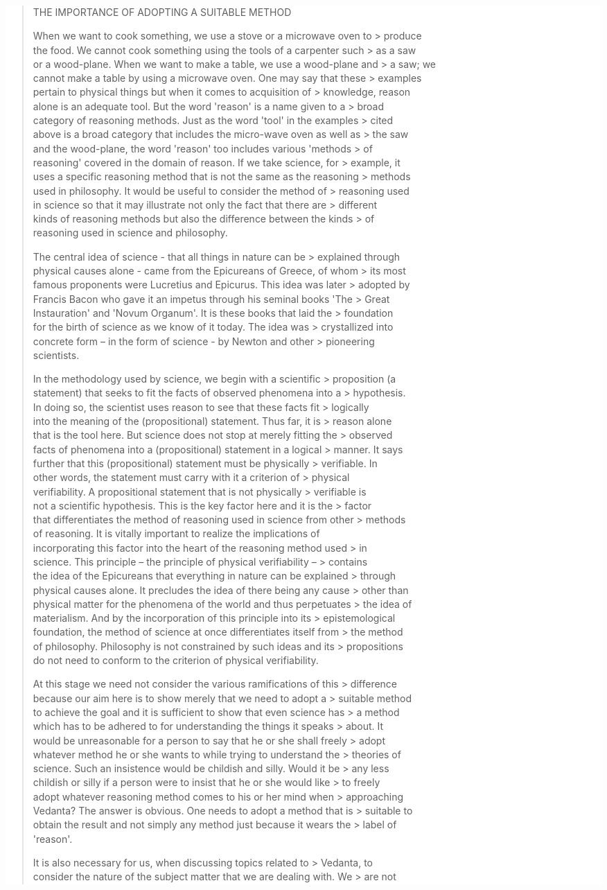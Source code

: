 > THE IMPORTANCE OF ADOPTING A SUITABLE METHOD  
>   
> When we want to cook something, we use a stove or a microwave oven to > produce  
> the food. We cannot cook something using the tools of a carpenter such > as a saw  
> or a wood-plane. When we want to make a table, we use a wood-plane and > a saw; we  
> cannot make a table by using a microwave oven. One may say that these > examples  
> pertain to physical things but when it comes to acquisition of > knowledge, reason  
> alone is an adequate tool. But the word 'reason' is a name given to a > broad  
> category of reasoning methods. Just as the word 'tool' in the examples > cited  
> above is a broad category that includes the micro-wave oven as well as > the saw  
> and the wood-plane, the word 'reason' too includes various 'methods > of  
> reasoning' covered in the domain of reason. If we take science, for > example, it  
> uses a specific reasoning method that is not the same as the reasoning > methods  
> used in philosophy. It would be useful to consider the method of > reasoning used  
> in science so that it may illustrate not only the fact that there are > different  
> kinds of reasoning methods but also the difference between the kinds > of  
> reasoning used in science and philosophy.  
>   
> The central idea of science - that all things in nature can be > explained through  
> physical causes alone - came from the Epicureans of Greece, of whom > its most  
> famous proponents were Lucretius and Epicurus. This idea was later > adopted by  
> Francis Bacon who gave it an impetus through his seminal books 'The > Great  
> Instauration' and 'Novum Organum'. It is these books that laid the > foundation  
> for the birth of science as we know of it today. The idea was > crystallized into  
> concrete form – in the form of science - by Newton and other > pioneering  
> scientists.  
>   
> In the methodology used by science, we begin with a scientific > proposition (a  
> statement) that seeks to fit the facts of observed phenomena into a > hypothesis.  
> In doing so, the scientist uses reason to see that these facts fit > logically  
> into the meaning of the (propositional) statement. Thus far, it is > reason alone  
> that is the tool here. But science does not stop at merely fitting the > observed  
> facts of phenomena into a (propositional) statement in a logical > manner. It says  
> further that this (propositional) statement must be physically > verifiable. In  
> other words, the statement must carry with it a criterion of > physical  
> verifiability. A propositional statement that is not physically > verifiable is  
> not a scientific hypothesis. This is the key factor here and it is the > factor  
> that differentiates the method of reasoning used in science from other > methods  
> of reasoning. It is vitally important to realize the implications of  
> incorporating this factor into the heart of the reasoning method used > in  
> science. This principle – the principle of physical verifiability – > contains  
> the idea of the Epicureans that everything in nature can be explained > through  
> physical causes alone. It precludes the idea of there being any cause > other than  
> physical matter for the phenomena of the world and thus perpetuates > the idea of  
> materialism. And by the incorporation of this principle into its > epistemological  
> foundation, the method of science at once differentiates itself from > the method  
> of philosophy. Philosophy is not constrained by such ideas and its > propositions  
> do not need to conform to the criterion of physical verifiability.  
>   
> At this stage we need not consider the various ramifications of this > difference  
> because our aim here is to show merely that we need to adopt a > suitable method  
> to achieve the goal and it is sufficient to show that even science has > a method  
> which has to be adhered to for understanding the things it speaks > about. It  
> would be unreasonable for a person to say that he or she shall freely > adopt  
> whatever method he or she wants to while trying to understand the > theories of  
> science. Such an insistence would be childish and silly. Would it be > any less  
> childish or silly if a person were to insist that he or she would like > to freely  
> adopt whatever reasoning method comes to his or her mind when > approaching  
> Vedanta? The answer is obvious. One needs to adopt a method that is > suitable to  
> obtain the result and not simply any method just because it wears the > label of  
> 'reason'.  
>   
> It is also necessary for us, when discussing topics related to > Vedanta, to  
> consider the nature of the subject matter that we are dealing with. We > are not  